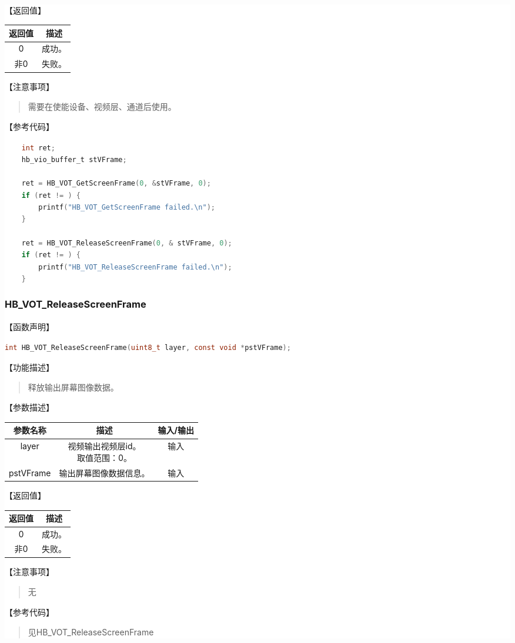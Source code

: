【返回值】

| 返回值 |  描述  |
| :----: | :----: |
|   0    | 成功。 |
|  非0   | 失败。 |

【注意事项】
> 需要在使能设备、视频层、通道后使用。

【参考代码】
```C
    int ret;
    hb_vio_buffer_t stVFrame;

    ret = HB_VOT_GetScreenFrame(0, &stVFrame, 0);
    if (ret != ) {
        printf("HB_VOT_GetScreenFrame failed.\n");
    }

    ret = HB_VOT_ReleaseScreenFrame(0, & stVFrame, 0);
    if (ret != ) {
        printf("HB_VOT_ReleaseScreenFrame failed.\n");
    }
```

### HB_VOT_ReleaseScreenFrame
【函数声明】
```C
int HB_VOT_ReleaseScreenFrame(uint8_t layer, const void *pstVFrame);
```
【功能描述】
> 释放输出屏幕图像数据。

【参数描述】

| 参数名称  |                 描述                 | 输入/输出 |
| :-------: | :----------------------------------: | :-------: |
|   layer   | 视频输出视频层id。<br/>取值范围：0。 |   输入    |
| pstVFrame |        输出屏幕图像数据信息。        |   输入    |

【返回值】

| 返回值 |  描述  |
| :----: | :----: |
|   0    | 成功。 |
|  非0   | 失败。 |

【注意事项】
> 无

【参考代码】
> 见HB_VOT_ReleaseScreenFrame

